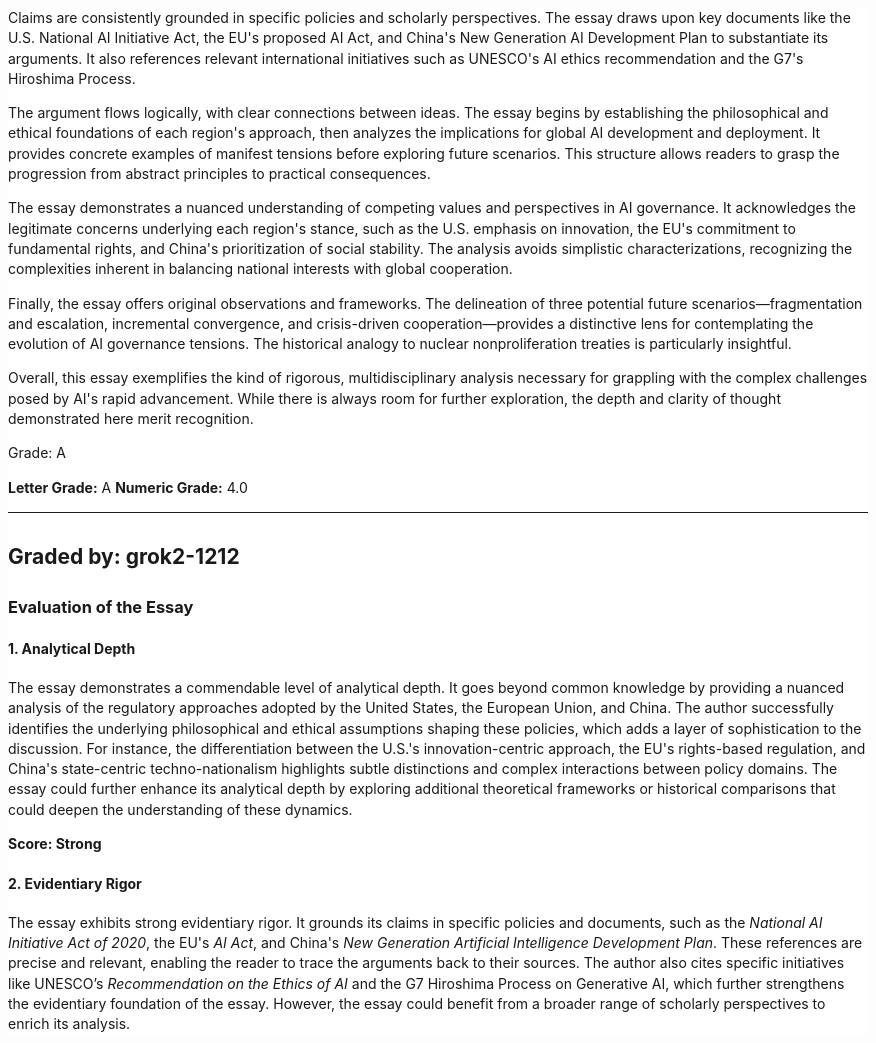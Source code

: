 Claims are consistently grounded in specific policies and scholarly perspectives. The essay draws upon key documents like the U.S. National AI Initiative Act, the EU's proposed AI Act, and China's New Generation AI Development Plan to substantiate its arguments. It also references relevant international initiatives such as UNESCO's AI ethics recommendation and the G7's Hiroshima Process.

The argument flows logically, with clear connections between ideas. The essay begins by establishing the philosophical and ethical foundations of each region's approach, then analyzes the implications for global AI development and deployment. It provides concrete examples of manifest tensions before exploring future scenarios. This structure allows readers to grasp the progression from abstract principles to practical consequences.

The essay demonstrates a nuanced understanding of competing values and perspectives in AI governance. It acknowledges the legitimate concerns underlying each region's stance, such as the U.S. emphasis on innovation, the EU's commitment to fundamental rights, and China's prioritization of social stability. The analysis avoids simplistic characterizations, recognizing the complexities inherent in balancing national interests with global cooperation.

Finally, the essay offers original observations and frameworks. The delineation of three potential future scenarios—fragmentation and escalation, incremental convergence, and crisis-driven cooperation—provides a distinctive lens for contemplating the evolution of AI governance tensions. The historical analogy to nuclear nonproliferation treaties is particularly insightful.

Overall, this essay exemplifies the kind of rigorous, multidisciplinary analysis necessary for grappling with the complex challenges posed by AI's rapid advancement. While there is always room for further exploration, the depth and clarity of thought demonstrated here merit recognition.

Grade: A

**Letter Grade:** A
**Numeric Grade:** 4.0

---

## Graded by: grok2-1212

### Evaluation of the Essay

#### 1. Analytical Depth

The essay demonstrates a commendable level of analytical depth. It goes beyond common knowledge by providing a nuanced analysis of the regulatory approaches adopted by the United States, the European Union, and China. The author successfully identifies the underlying philosophical and ethical assumptions shaping these policies, which adds a layer of sophistication to the discussion. For instance, the differentiation between the U.S.'s innovation-centric approach, the EU's rights-based regulation, and China's state-centric techno-nationalism highlights subtle distinctions and complex interactions between policy domains. The essay could further enhance its analytical depth by exploring additional theoretical frameworks or historical comparisons that could deepen the understanding of these dynamics.

**Score: Strong**

#### 2. Evidentiary Rigor

The essay exhibits strong evidentiary rigor. It grounds its claims in specific policies and documents, such as the *National AI Initiative Act of 2020*, the EU's *AI Act*, and China's *New Generation Artificial Intelligence Development Plan*. These references are precise and relevant, enabling the reader to trace the arguments back to their sources. The author also cites specific initiatives like UNESCO’s *Recommendation on the Ethics of AI* and the G7 Hiroshima Process on Generative AI, which further strengthens the evidentiary foundation of the essay. However, the essay could benefit from a broader range of scholarly perspectives to enrich its analysis.
